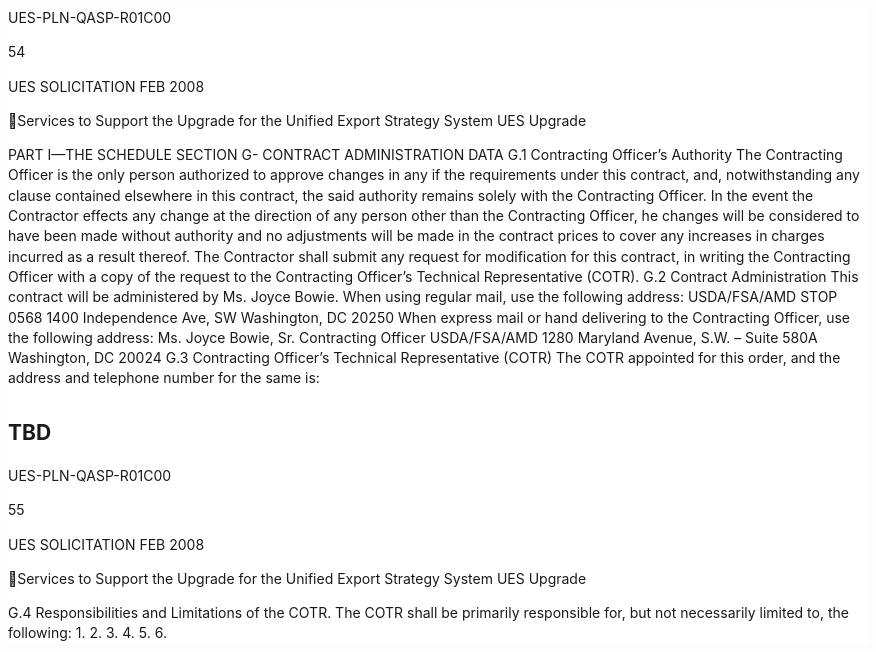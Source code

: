 UES-PLN-QASP-R01C00

54

UES SOLICITATION FEB 2008

Services to Support the Upgrade for the Unified Export Strategy System
UES Upgrade

PART I—THE SCHEDULE
SECTION G- CONTRACT ADMINISTRATION DATA
G.1 Contracting Officer’s Authority
The Contracting Officer is the only person authorized to approve changes in any if the
requirements under this contract, and, notwithstanding any clause contained elsewhere in this
contract, the said authority remains solely with the Contracting Officer. In the event the
Contractor effects any change at the direction of any person other than the Contracting Officer,
he changes will be considered to have been made without authority and no adjustments will be
made in the contract prices to cover any increases in charges incurred as a result thereof.
The Contractor shall submit any request for modification for this contract, in writing the
Contracting Officer with a copy of the request to the Contracting Officer’s Technical
Representative (COTR).
G.2 Contract Administration
This contract will be administered by Ms. Joyce Bowie. When using regular mail, use the
following address:
USDA/FSA/AMD
STOP 0568
1400 Independence Ave, SW
Washington, DC 20250
When express mail or hand delivering to the Contracting Officer, use the following address:
Ms. Joyce Bowie, Sr. Contracting Officer
USDA/FSA/AMD
1280 Maryland Avenue, S.W. – Suite 580A
Washington, DC 20024
G.3 Contracting Officer’s Technical Representative (COTR)
The COTR appointed for this order, and the address and telephone number for the same is:
## TBD

UES-PLN-QASP-R01C00

55

UES SOLICITATION FEB 2008

Services to Support the Upgrade for the Unified Export Strategy System
UES Upgrade

G.4 Responsibilities and Limitations of the COTR.
The COTR shall be primarily responsible for, but not necessarily limited to, the following:
1.
2.
3.
4.
5.
6.
